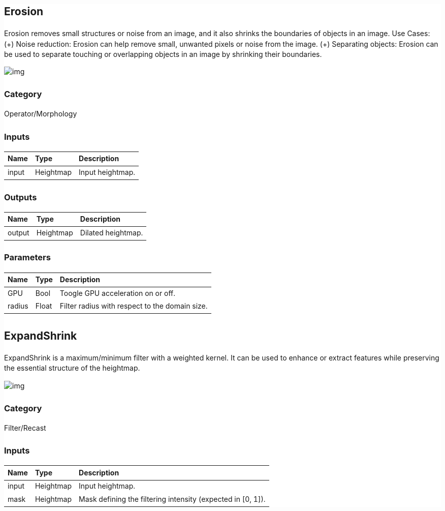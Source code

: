 ## Erosion


Erosion removes small structures or noise from an image, and it also shrinks the boundaries of objects in an image. Use Cases: (+) Noise reduction: Erosion can help remove small, unwanted pixels or noise from the image. (+) Separating objects: Erosion can be used to separate touching or overlapping objects in an image by shrinking their boundaries.

![img](../images/nodes/Erosion.png)
### Category


Operator/Morphology
### Inputs

|Name|Type|Description|
| :--- | :--- | :--- |
|input|Heightmap|Input heightmap.|

### Outputs

|Name|Type|Description|
| :--- | :--- | :--- |
|output|Heightmap|Dilated heightmap.|

### Parameters

|Name|Type|Description|
| :--- | :--- | :--- |
|GPU|Bool|Toogle GPU acceleration on or off.|
|radius|Float|Filter radius with respect to the domain size.|

## ExpandShrink


ExpandShrink is a maximum/minimum filter with a weighted kernel. It can be used to enhance or extract features while preserving the essential structure of the heightmap.

![img](../images/nodes/ExpandShrink.png)
### Category


Filter/Recast
### Inputs

|Name|Type|Description|
| :--- | :--- | :--- |
|input|Heightmap|Input heightmap.|
|mask|Heightmap|Mask defining the filtering intensity (expected in [0, 1]).|
